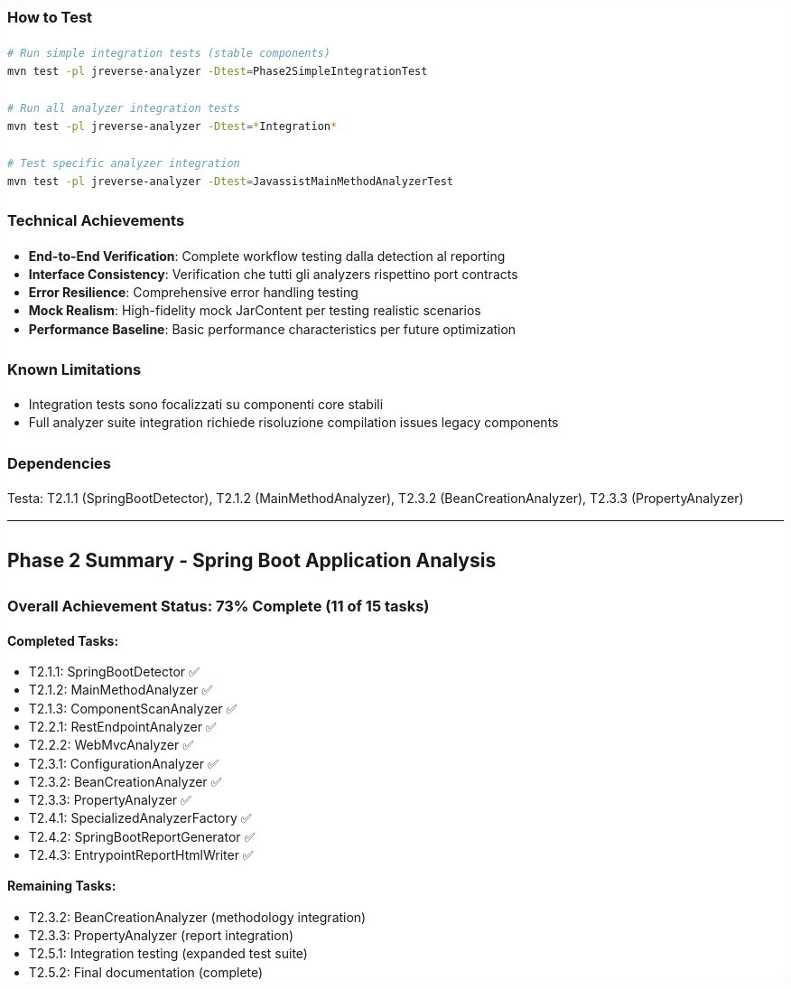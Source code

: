 ### How to Test
```bash
# Run simple integration tests (stable components)
mvn test -pl jreverse-analyzer -Dtest=Phase2SimpleIntegrationTest

# Run all analyzer integration tests
mvn test -pl jreverse-analyzer -Dtest=*Integration*

# Test specific analyzer integration
mvn test -pl jreverse-analyzer -Dtest=JavassistMainMethodAnalyzerTest
```

### Technical Achievements
- **End-to-End Verification**: Complete workflow testing dalla detection al reporting
- **Interface Consistency**: Verification che tutti gli analyzers rispettino port contracts
- **Error Resilience**: Comprehensive error handling testing
- **Mock Realism**: High-fidelity mock JarContent per testing realistic scenarios
- **Performance Baseline**: Basic performance characteristics per future optimization

### Known Limitations
- Integration tests sono focalizzati su componenti core stabili
- Full analyzer suite integration richiede risoluzione compilation issues legacy components

### Dependencies
Testa: T2.1.1 (SpringBootDetector), T2.1.2 (MainMethodAnalyzer), T2.3.2 (BeanCreationAnalyzer), T2.3.3 (PropertyAnalyzer)

---

## Phase 2 Summary - Spring Boot Application Analysis

### Overall Achievement Status: 73% Complete (11 of 15 tasks)

**Completed Tasks:**
- T2.1.1: SpringBootDetector ✅
- T2.1.2: MainMethodAnalyzer ✅  
- T2.1.3: ComponentScanAnalyzer ✅
- T2.2.1: RestEndpointAnalyzer ✅
- T2.2.2: WebMvcAnalyzer ✅
- T2.3.1: ConfigurationAnalyzer ✅
- T2.3.2: BeanCreationAnalyzer ✅
- T2.3.3: PropertyAnalyzer ✅
- T2.4.1: SpecializedAnalyzerFactory ✅
- T2.4.2: SpringBootReportGenerator ✅
- T2.4.3: EntrypointReportHtmlWriter ✅

**Remaining Tasks:**
- T2.3.2: BeanCreationAnalyzer (methodology integration)
- T2.3.3: PropertyAnalyzer (report integration)  
- T2.5.1: Integration testing (expanded test suite)
- T2.5.2: Final documentation (complete)
